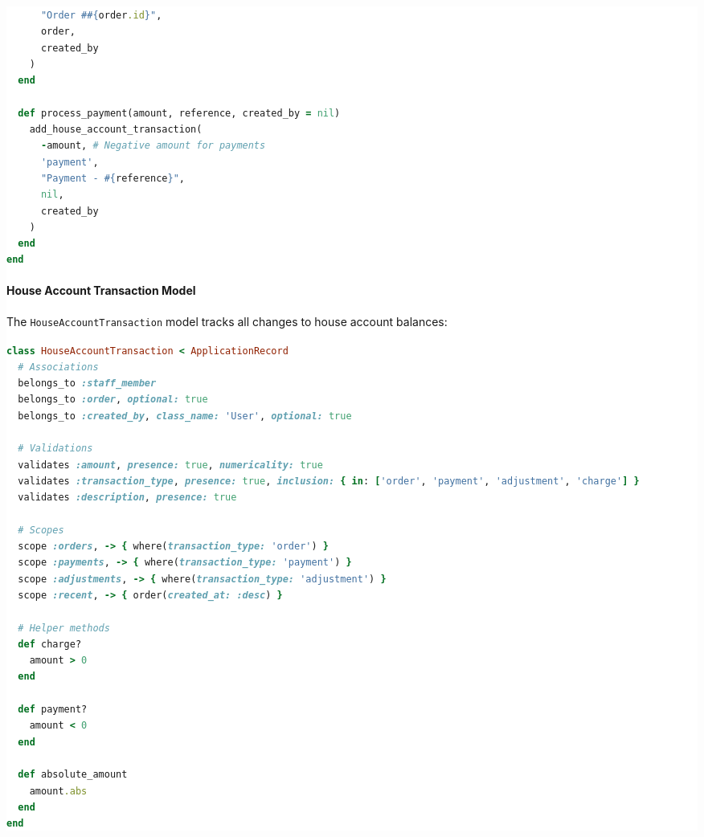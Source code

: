 ```ruby
      "Order ##{order.id}",
      order,
      created_by
    )
  end
  
  def process_payment(amount, reference, created_by = nil)
    add_house_account_transaction(
      -amount, # Negative amount for payments
      'payment',
      "Payment - #{reference}",
      nil,
      created_by
    )
  end
end
```

#### House Account Transaction Model

The `HouseAccountTransaction` model tracks all changes to house account balances:

```ruby
class HouseAccountTransaction < ApplicationRecord
  # Associations
  belongs_to :staff_member
  belongs_to :order, optional: true
  belongs_to :created_by, class_name: 'User', optional: true
  
  # Validations
  validates :amount, presence: true, numericality: true
  validates :transaction_type, presence: true, inclusion: { in: ['order', 'payment', 'adjustment', 'charge'] }
  validates :description, presence: true
  
  # Scopes
  scope :orders, -> { where(transaction_type: 'order') }
  scope :payments, -> { where(transaction_type: 'payment') }
  scope :adjustments, -> { where(transaction_type: 'adjustment') }
  scope :recent, -> { order(created_at: :desc) }
  
  # Helper methods
  def charge?
    amount > 0
  end
  
  def payment?
    amount < 0
  end
  
  def absolute_amount
    amount.abs
  end
end
```
